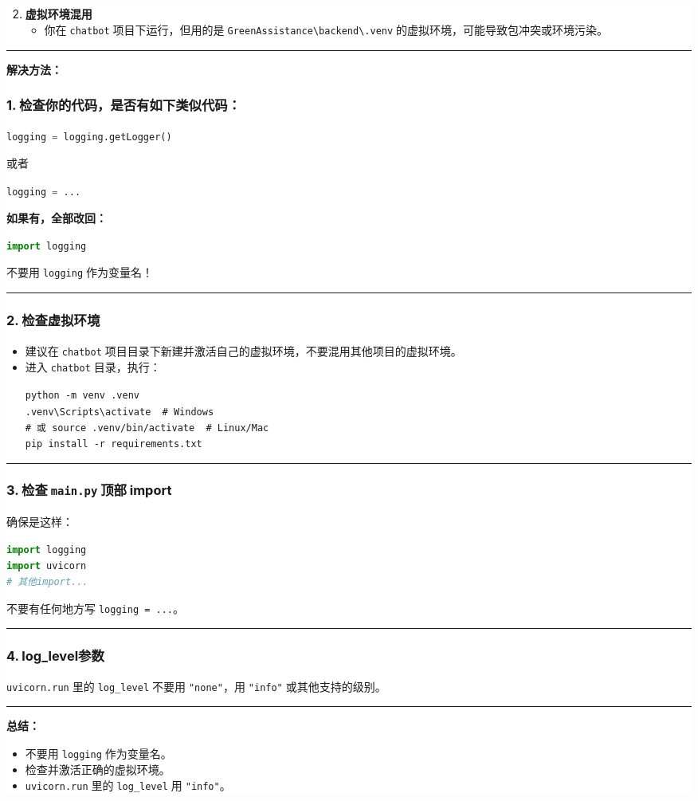 2. **虚拟环境混用**
   - 你在 `chatbot` 项目下运行，但用的是 `GreenAssistance\backend\.venv` 的虚拟环境，可能导致包冲突或环境污染。

---

**解决方法：**

### 1. 检查你的代码，是否有如下类似代码：  
```python
logging = logging.getLogger()
```
或者
```python
logging = ...
```
**如果有，全部改回：**
```python
import logging
```
不要用 `logging` 作为变量名！

---

### 2. 检查虚拟环境
- 建议在 `chatbot` 项目目录下新建并激活自己的虚拟环境，不要混用其他项目的虚拟环境。
- 进入 `chatbot` 目录，执行：
  ```shell
  python -m venv .venv
  .venv\Scripts\activate  # Windows
  # 或 source .venv/bin/activate  # Linux/Mac
  pip install -r requirements.txt
  ```

---

### 3. 检查 `main.py` 顶部 import
确保是这样：
```python
import logging
import uvicorn
# 其他import...
```
不要有任何地方写 `logging = ...`。

---

### 4. log_level参数
`uvicorn.run` 里的 `log_level` 不要用 `"none"`，用 `"info"` 或其他支持的级别。

---

**总结：**
- 不要用 `logging` 作为变量名。
- 检查并激活正确的虚拟环境。
- `uvicorn.run` 里的 `log_level` 用 `"info"`。
